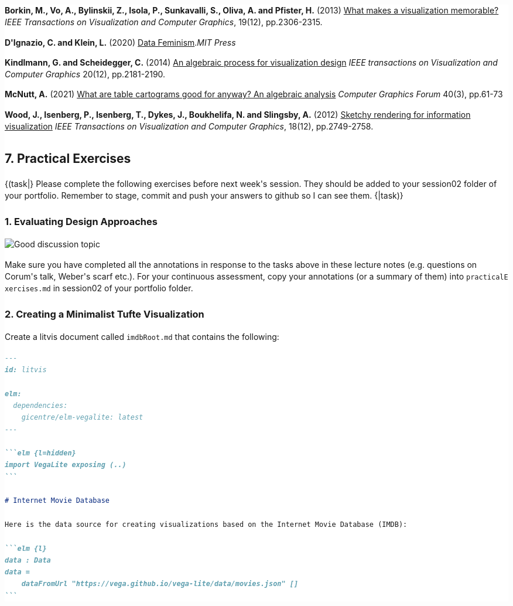 **Borkin, M., Vo, A., Bylinskii, Z., Isola, P., Sunkavalli, S., Oliva, A. and Pfister, H.** (2013) [What makes a visualization memorable?](https://vcg.seas.harvard.edu/publications/what-makes-a-visualization-memorable/paper) _IEEE Transactions on Visualization and Computer Graphics_, 19(12), pp.2306-2315.

**D'Ignazio, C. and Klein, L.** (2020) [Data Feminism](https://data-feminism.mitpress.mit.edu)._MIT Press_

**Kindlmann, G. and Scheidegger, C.** (2014) [An algebraic process for visualization design](http://vis.cs.ucdavis.edu/vis2014papers/TVCG/papers/2181_20tvcg12-kindlmann-2346325.pdf) _IEEE transactions on Visualization and Computer Graphics_ 20(12), pp.2181-2190.

**McNutt, A.** (2021) [What are table cartograms good for anyway? An algebraic analysis](https://arxiv.org/pdf/2104.04042.pdf) _Computer Graphics Forum_ 40(3), pp.61-73

**Wood, J., Isenberg, P., Isenberg, T., Dykes, J., Boukhelifa, N. and Slingsby, A.** (2012) [Sketchy rendering for information visualization](http://openaccess.city.ac.uk/1274/) _IEEE Transactions on Visualization and Computer Graphics_, 18(12), pp.2749-2758.

## 7. Practical Exercises

{(task|} Please complete the following exercises before next week's session. They should be added to your session02 folder of your portfolio. Remember to stage, commit and push your answers to github so I can see them. {|task)}

### 1. Evaluating Design Approaches

![Good discussion topic](https://img.shields.io/badge/Good%20discussion%20topic-blue.svg)

Make sure you have completed all the annotations in response to the tasks above in these lecture notes (e.g. questions on Corum's talk, Weber's scarf etc.). For your continuous assessment, copy your annotations (or a summary of them) into `practicalExercises.md` in session02 of your portfolio folder.

### 2. Creating a Minimalist Tufte Visualization

Create a litvis document called `imdbRoot.md` that contains the following:

````markdown
---
id: litvis

elm:
  dependencies:
    gicentre/elm-vegalite: latest
---

```elm {l=hidden}
import VegaLite exposing (..)
```

# Internet Movie Database

Here is the data source for creating visualizations based on the Internet Movie Database (IMDB):

```elm {l}
data : Data
data =
    dataFromUrl "https://vega.github.io/vega-lite/data/movies.json" []
```
````
